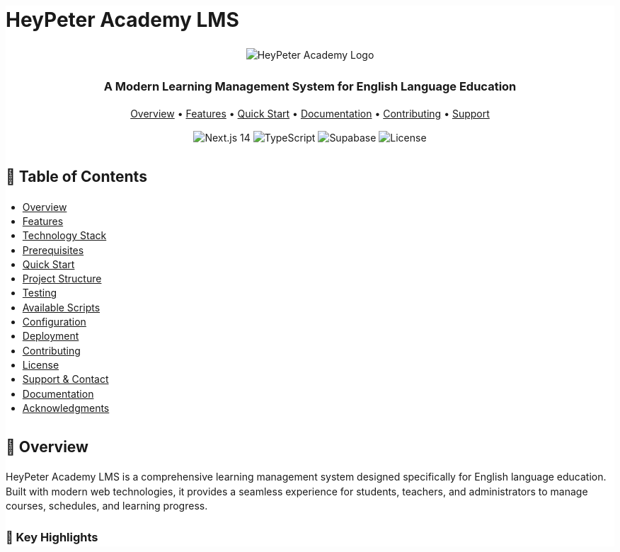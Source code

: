 # HeyPeter Academy LMS

<div align="center">
  <img src="public/logo.png" alt="HeyPeter Academy Logo" width="200" />
  <h3>A Modern Learning Management System for English Language Education</h3>
  <p>
    <a href="#-overview">Overview</a> •
    <a href="#-features">Features</a> •
    <a href="#-quick-start">Quick Start</a> •
    <a href="#-documentation">Documentation</a> •
    <a href="#-contributing">Contributing</a> •
    <a href="#-support--contact">Support</a>
  </p>
  <p>
    <img src="https://img.shields.io/badge/Next.js-14-black" alt="Next.js 14" />
    <img src="https://img.shields.io/badge/TypeScript-5.0-blue" alt="TypeScript" />
    <img src="https://img.shields.io/badge/Supabase-2.0-green" alt="Supabase" />
    <img src="https://img.shields.io/badge/License-Proprietary-red" alt="License" />
  </p>
</div>

## 📑 Table of Contents

- [Overview](#-overview)
- [Features](#-features)
- [Technology Stack](#%EF%B8%8F-technology-stack)
- [Prerequisites](#-prerequisites)
- [Quick Start](#-quick-start)
- [Project Structure](#-project-structure)
- [Testing](#-testing)
- [Available Scripts](#-available-scripts)
- [Configuration](#-configuration)
- [Deployment](#-deployment)
- [Contributing](#-contributing)
- [License](#-license)
- [Support & Contact](#-support--contact)
- [Documentation](#-documentation)
- [Acknowledgments](#-acknowledgments)

## 📌 Overview

HeyPeter Academy LMS is a comprehensive learning management system designed specifically for English language education. Built with modern web technologies, it provides a seamless experience for students, teachers, and administrators to manage courses, schedules, and learning progress.

### 🎯 Key Highlights
